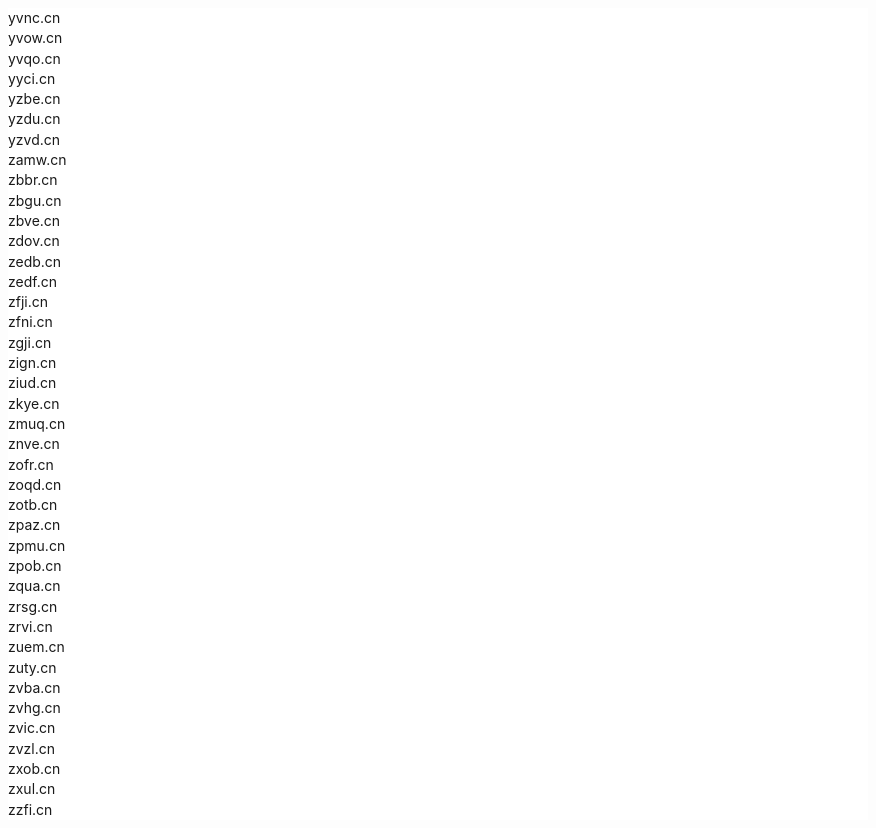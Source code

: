 yvnc.cn   
yvow.cn   
yvqo.cn   
yyci.cn   
yzbe.cn   
yzdu.cn   
yzvd.cn   
zamw.cn   
zbbr.cn   
zbgu.cn   
zbve.cn   
zdov.cn   
zedb.cn   
zedf.cn   
zfji.cn   
zfni.cn   
zgji.cn   
zign.cn   
ziud.cn   
zkye.cn   
zmuq.cn   
znve.cn   
zofr.cn   
zoqd.cn   
zotb.cn   
zpaz.cn   
zpmu.cn   
zpob.cn   
zqua.cn   
zrsg.cn   
zrvi.cn   
zuem.cn   
zuty.cn   
zvba.cn   
zvhg.cn   
zvic.cn   
zvzl.cn   
zxob.cn   
zxul.cn   
zzfi.cn   

